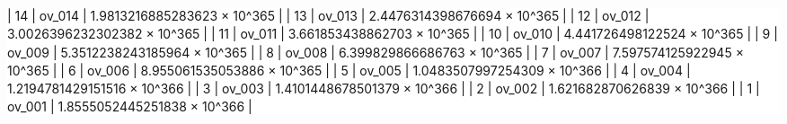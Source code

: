 | 14 | ov_014 | 1.9813216885283623 × 10^365 |
| 13 | ov_013 | 2.4476314398676694 × 10^365 |
| 12 | ov_012 | 3.0026396232302382 × 10^365 |
| 11 | ov_011 | 3.661853438862703 × 10^365 |
| 10 | ov_010 | 4.441726498122524 × 10^365 |
| 9 | ov_009 | 5.3512238243185964 × 10^365 |
| 8 | ov_008 | 6.399829866686763 × 10^365 |
| 7 | ov_007 | 7.597574125922945 × 10^365 |
| 6 | ov_006 | 8.955061535053886 × 10^365 |
| 5 | ov_005 | 1.0483507997254309 × 10^366 |
| 4 | ov_004 | 1.2194781429151516 × 10^366 |
| 3 | ov_003 | 1.4101448678501379 × 10^366 |
| 2 | ov_002 | 1.621682870626839 × 10^366 |
| 1 | ov_001 | 1.8555052445251838 × 10^366 |

